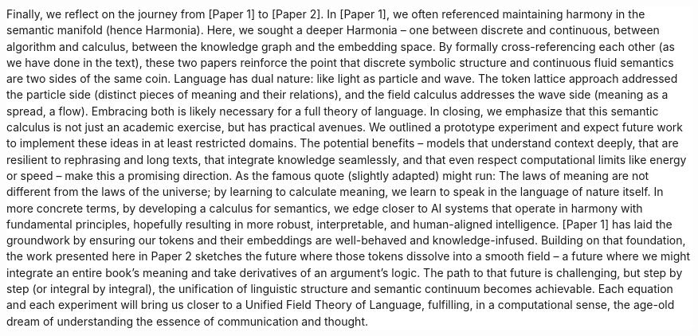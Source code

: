 Finally, we reflect on the journey from [Paper 1] to [Paper 2]. In [Paper 1], we often referenced maintaining harmony in the semantic manifold (hence Harmonia). Here, we sought a deeper Harmonia – one between discrete and continuous, between algorithm and calculus, between the knowledge graph and the embedding space. By formally cross-referencing each other (as we have done in the text), these two papers reinforce the point that discrete symbolic structure and continuous fluid semantics are two sides of the same coin. Language has dual nature: like light as particle and wave. The token lattice approach addressed the particle side (distinct pieces of meaning and their relations), and the field calculus addresses the wave side (meaning as a spread, a flow). Embracing both is likely necessary for a full theory of language. In closing, we emphasize that this semantic calculus is not just an academic exercise, but has practical avenues. We outlined a prototype experiment and expect future work to implement these ideas in at least restricted domains. The potential benefits – models that understand context deeply, that are resilient to rephrasing and long texts, that integrate knowledge seamlessly, and that even respect computational limits like energy or speed – make this a promising direction. As the famous quote (slightly adapted) might run: The laws of meaning are not different from the laws of the universe; by learning to calculate meaning, we learn to speak in the language of nature itself. In more concrete terms, by developing a calculus for semantics, we edge closer to AI systems that operate in harmony with fundamental principles, hopefully resulting in more robust, interpretable, and human-aligned intelligence. [Paper 1] has laid the groundwork by ensuring our tokens and their embeddings are well-behaved and knowledge-infused. Building on that foundation, the work presented here in Paper 2 sketches the future where those tokens dissolve into a smooth field – a future where we might integrate an entire book’s meaning and take derivatives of an argument’s logic. The path to that future is challenging, but step by step (or integral by integral), the unification of linguistic structure and semantic continuum becomes achievable. Each equation and each experiment will bring us closer to a Unified Field Theory of Language, fulfilling, in a computational sense, the age-old dream of understanding the essence of communication and thought.